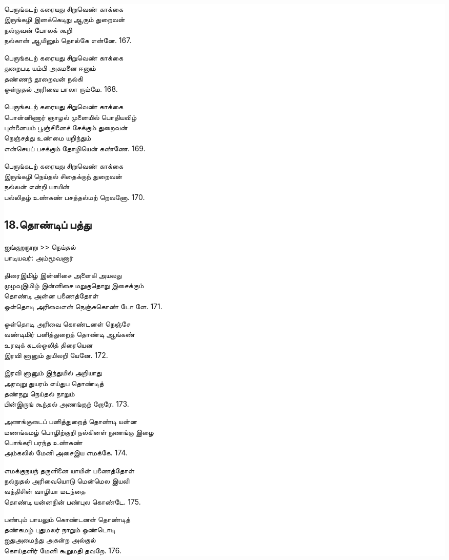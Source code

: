 பெருங்கடற் கரையது சிறுவெண் காக்கை  
இருங்கழி இனக்கெடிறு ஆரும் துறைவன்  
நல்குவன் போலக் கூறி  
நல்கான் ஆயினும் தொல்கே என்னே. 167.   
  
பெருங்கடற் கரையது சிறுவெண் காக்கை  
துறைபடி யம்பி அகமனை ஈனும்  
தண்ணந் தூறைவன் நல்கி  
ஒள்நுதல் அரிவை பாலா ரும்மே. 168.   
  
பெருங்கடற் கரையது சிறுவெண் காக்கை  
பொன்னிணார் ஞாழல் முனையில் பொதியவிழ்  
புன்னையம் பூஞ்சினைச் சேக்கும் துறைவன்  
நெஞ்சத்து உண்மை யறிந்தும்  
என்செயப் பசக்கும் தோழியென் கண்ணே. 169.   
  
பெருங்கடற் கரையது சிறுவெண் காக்கை  
இருங்கழி நெய்தல் சிதைக்குந் துறைவன்  
நல்லன் என்றி யாயின்  
பல்லிதழ் உண்கண் பசத்தல்மற் றெவனோ. 170.   
  
## 18.தொண்டிப் பத்து  
  
ஐங்குறுநூறு >> நெய்தல்   
பாடியவர்: அம்மூவனார்  
  
திரைஇமிழ் இன்னிசை அளைகி அயலது  
முழவுஇமிழ் இன்னிசை மறுகுதொறு இசைக்கும்  
தொண்டி அன்ன பணைத்தோள்  
ஒள்தொடி அரிவைஎன் நெஞ்சுகொண் டோ ளே. 171.   
  
ஒள்தொடி அரிவை கொண்டனள் நெஞ்சே  
வண்டிமிர் பனித்துறைத் தொண்டி ஆங்கண்  
உரவுக் கடல்ஒலித் திரையென  
இரவி னானும் துயிலறி யேனே. 172.   
  
இரவி னானும் இந்துயில் அறியாது  
அரவுறு துயரம் எய்துப தொண்டித்  
தண்நறு நெய்தல் நாறும்  
பின்இருங் கூந்தல் அணங்குற் றோரே. 173.   
  
அணங்குடைப் பனித்துறைத் தொண்டி யன்ன  
மணங்கமழ் பொழிற்குறி நல்கினள் நுணங்கு இழை  
பொங்கரி பரந்த உண்கண்  
அம்கலில் மேனி அசைஇய எமக்கே. 174.   
  
எமக்குநயந் தருளினை யாயின் பணைத்தோள்  
நல்நுதல் அரிவையொடு மென்மெல இயலி  
வந்திசின் வாழியா மடந்தை  
தொண்டி யன்னநின் பண்புல கொண்டே. 175.   
  
பண்பும் பாயலும் கொண்டனள் தொண்டித்  
தண்கமழ் புதுமலர் நாறும் ஒண்டொடி  
ஐதுஅமைந்து அகன்ற அல்குல்  
கொய்தளிர் மேனி கூறுமதி தவறே. 176.   
  